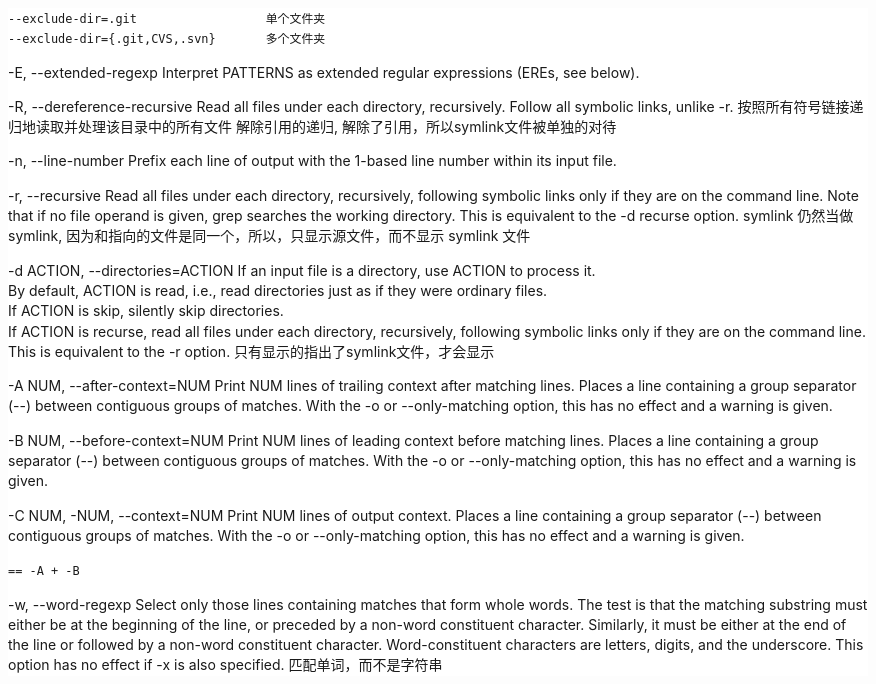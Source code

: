     --exclude-dir=.git                  单个文件夹
    --exclude-dir={.git,CVS,.svn}       多个文件夹


-E, --extended-regexp
    Interpret PATTERNS as extended regular expressions (EREs, see below).

-R, --dereference-recursive
    Read all files under each directory, recursively.  Follow all symbolic links, unlike -r.
    按照所有符号链接递归地读取并处理该目录中的所有文件
    解除引用的递归, 解除了引用，所以symlink文件被单独的对待

-n, --line-number
    Prefix each line of output with the 1-based line number within its input file.


-r, --recursive
    Read all files under each directory, recursively, following symbolic links only if  they  are  on  the  command
    line.   Note  that if no file operand is given, grep searches the working directory.  This is equivalent to the -d recurse option.
    symlink 仍然当做symlink, 因为和指向的文件是同一个，所以，只显示源文件，而不显示 symlink 文件

-d ACTION, --directories=ACTION
    If an input file is a directory, use ACTION to process it.  
    By default, ACTION is read, i.e., read  directories just as if they were ordinary files.  
    If ACTION is skip, silently skip directories.  
    If ACTION is recurse, read all files under each directory, recursively, following symbolic links only if they are  on  the  command  line.
    This is equivalent to the -r option.
    只有显示的指出了symlink文件，才会显示




-A NUM, --after-context=NUM
    Print NUM lines of trailing context after matching lines.  Places a  line  containing  a  group
    separator  (--)  between  contiguous groups of matches.  With the -o or --only-matching option,
    this has no effect and a warning is given.

-B NUM, --before-context=NUM
    Print NUM lines of leading context before matching lines.  Places a  line  containing  a  group
    separator  (--)  between  contiguous groups of matches.  With the -o or --only-matching option,
    this has no effect and a warning is given.

-C NUM, -NUM, --context=NUM
    Print NUM lines of output context.  Places a line containing a  group  separator  (--)  between
    contiguous  groups of matches.  With the -o or --only-matching option, this has no effect and a
    warning is given.

    == -A + -B

-w, --word-regexp
    Select  only  those  lines  containing  matches  that  form  whole words.  The test is that the
    matching substring must either be at the beginning of the  line,  or  preceded  by  a  non-word
    constituent  character.   Similarly,  it must be either at the end of the line or followed by a
    non-word constituent character.  Word-constituent  characters  are  letters,  digits,  and  the
    underscore.  This option has no effect if -x is also specified.
    匹配单词，而不是字符串
